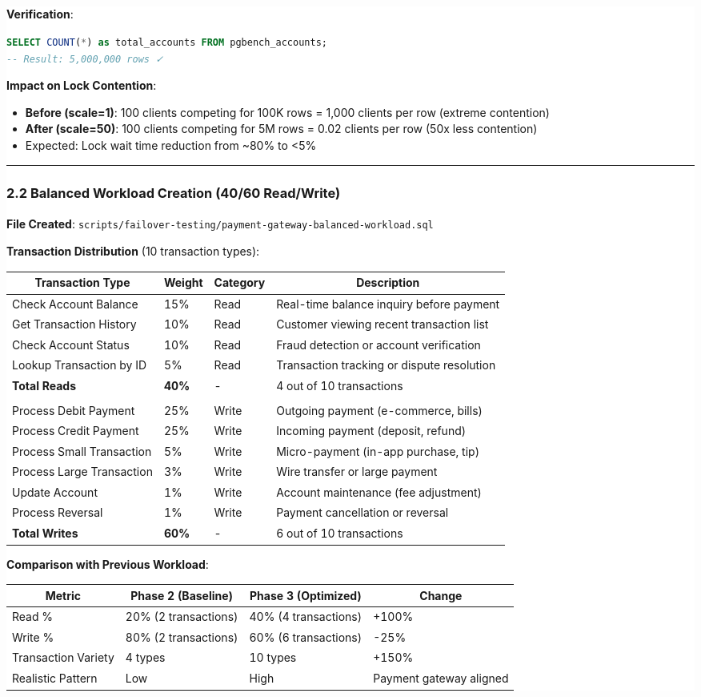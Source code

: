 **Verification**:
```sql
SELECT COUNT(*) as total_accounts FROM pgbench_accounts;
-- Result: 5,000,000 rows ✓
```

**Impact on Lock Contention**:
- **Before (scale=1)**: 100 clients competing for 100K rows = 1,000 clients per row (extreme contention)
- **After (scale=50)**: 100 clients competing for 5M rows = 0.02 clients per row (50x less contention)
- Expected: Lock wait time reduction from ~80% to <5%

---

### 2.2 Balanced Workload Creation (40/60 Read/Write)

**File Created**: `scripts/failover-testing/payment-gateway-balanced-workload.sql`

**Transaction Distribution** (10 transaction types):

| Transaction Type | Weight | Category | Description |
|-----------------|--------|----------|-------------|
| Check Account Balance | 15% | Read | Real-time balance inquiry before payment |
| Get Transaction History | 10% | Read | Customer viewing recent transaction list |
| Check Account Status | 10% | Read | Fraud detection or account verification |
| Lookup Transaction by ID | 5% | Read | Transaction tracking or dispute resolution |
| **Total Reads** | **40%** | - | 4 out of 10 transactions |
| | | | |
| Process Debit Payment | 25% | Write | Outgoing payment (e-commerce, bills) |
| Process Credit Payment | 25% | Write | Incoming payment (deposit, refund) |
| Process Small Transaction | 5% | Write | Micro-payment (in-app purchase, tip) |
| Process Large Transaction | 3% | Write | Wire transfer or large payment |
| Update Account | 1% | Write | Account maintenance (fee adjustment) |
| Process Reversal | 1% | Write | Payment cancellation or reversal |
| **Total Writes** | **60%** | - | 6 out of 10 transactions |

**Comparison with Previous Workload**:

| Metric | Phase 2 (Baseline) | Phase 3 (Optimized) | Change |
|--------|-------------------|---------------------|--------|
| Read % | 20% (2 transactions) | 40% (4 transactions) | +100% |
| Write % | 80% (2 transactions) | 60% (6 transactions) | -25% |
| Transaction Variety | 4 types | 10 types | +150% |
| Realistic Pattern | Low | High | Payment gateway aligned |
